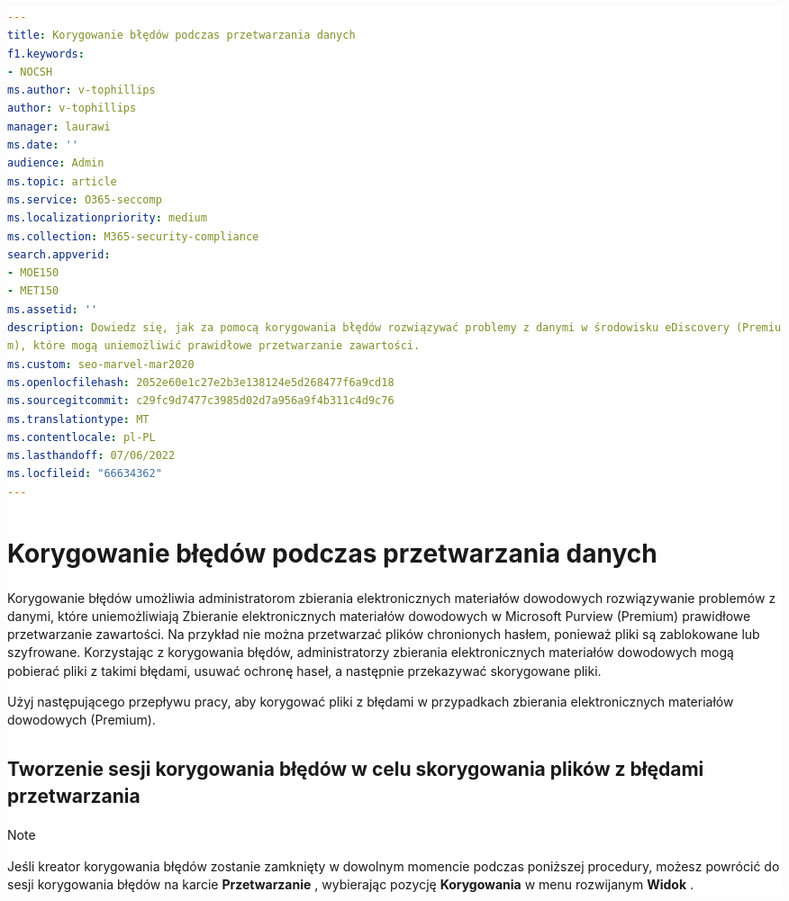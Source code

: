 ```yaml
---
title: Korygowanie błędów podczas przetwarzania danych
f1.keywords:
- NOCSH
ms.author: v-tophillips
author: v-tophillips
manager: laurawi
ms.date: ''
audience: Admin
ms.topic: article
ms.service: O365-seccomp
ms.localizationpriority: medium
ms.collection: M365-security-compliance
search.appverid:
- MOE150
- MET150
ms.assetid: ''
description: Dowiedz się, jak za pomocą korygowania błędów rozwiązywać problemy z danymi w środowisku eDiscovery (Premium), które mogą uniemożliwić prawidłowe przetwarzanie zawartości.
ms.custom: seo-marvel-mar2020
ms.openlocfilehash: 2052e60e1c27e2b3e138124e5d268477f6a9cd18
ms.sourcegitcommit: c29fc9d7477c3985d02d7a956a9f4b311c4d9c76
ms.translationtype: MT
ms.contentlocale: pl-PL
ms.lasthandoff: 07/06/2022
ms.locfileid: "66634362"
---
```

# <a name="error-remediation-when-processing-data"></a>Korygowanie błędów podczas przetwarzania danych

Korygowanie błędów umożliwia administratorom zbierania elektronicznych materiałów dowodowych rozwiązywanie problemów z danymi, które uniemożliwiają Zbieranie elektronicznych materiałów dowodowych w Microsoft Purview (Premium) prawidłowe przetwarzanie zawartości. Na przykład nie można przetwarzać plików chronionych hasłem, ponieważ pliki są zablokowane lub szyfrowane. Korzystając z korygowania błędów, administratorzy zbierania elektronicznych materiałów dowodowych mogą pobierać pliki z takimi błędami, usuwać ochronę haseł, a następnie przekazywać skorygowane pliki.

Użyj następującego przepływu pracy, aby korygować pliki z błędami w przypadkach zbierania elektronicznych materiałów dowodowych (Premium).

## <a name="create-an-error-remediation-session-to-remediate-files-with-processing-errors"></a>Tworzenie sesji korygowania błędów w celu skorygowania plików z błędami przetwarzania

> [!NOTE]
> Jeśli kreator korygowania błędów zostanie zamknięty w dowolnym momencie podczas poniższej procedury, możesz powrócić do sesji korygowania błędów na karcie **Przetwarzanie** , wybierając pozycję **Korygowania** w menu rozwijanym **Widok** .
